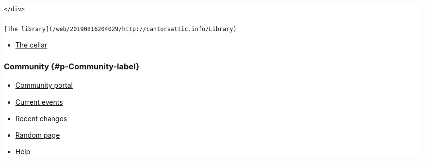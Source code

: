     </div>

    [The library](/web/20190816204029/http://cantorsattic.info/Library)
-   <div id="n-The-cellar">

    </div>

    [The cellar](/web/20190816204029/http://cantorsattic.info/Cellar)

</div>

</div>

<div id="p-Community" class="portal" role="navigation"
aria-labelledby="p-Community-label">

### Community {#p-Community-label}

<div class="body">

-   <div id="n-portal">

    </div>

    [Community
    portal](/web/20190816204029/http://cantorsattic.info/Cantor%27s_Attic:Community_portal "About the project, what you can do, where to find things")
-   <div id="n-currentevents">

    </div>

    [Current
    events](/web/20190816204029/http://cantorsattic.info/Cantor%27s_Attic:Current_events "Find background information on current events")
-   <div id="n-recentchanges">

    </div>

    [Recent
    changes](/web/20190816204029/http://cantorsattic.info/Special:RecentChanges "A list of recent changes in the wiki [r]")
-   <div id="n-randompage">

    </div>

    [Random
    page](/web/20190816204029/http://cantorsattic.info/Special:Random "Load a random page [x]")
-   <div id="n-help">

    </div>

    [Help](http://web.archive.org/web/20190816204029/https://www.mediawiki.org/wiki/Special:MyLanguage/Help:Contents "The place to find out")

</div>

</div>

<div id="p-tb" class="portal" role="navigation"
aria-labelledby="p-tb-label">

